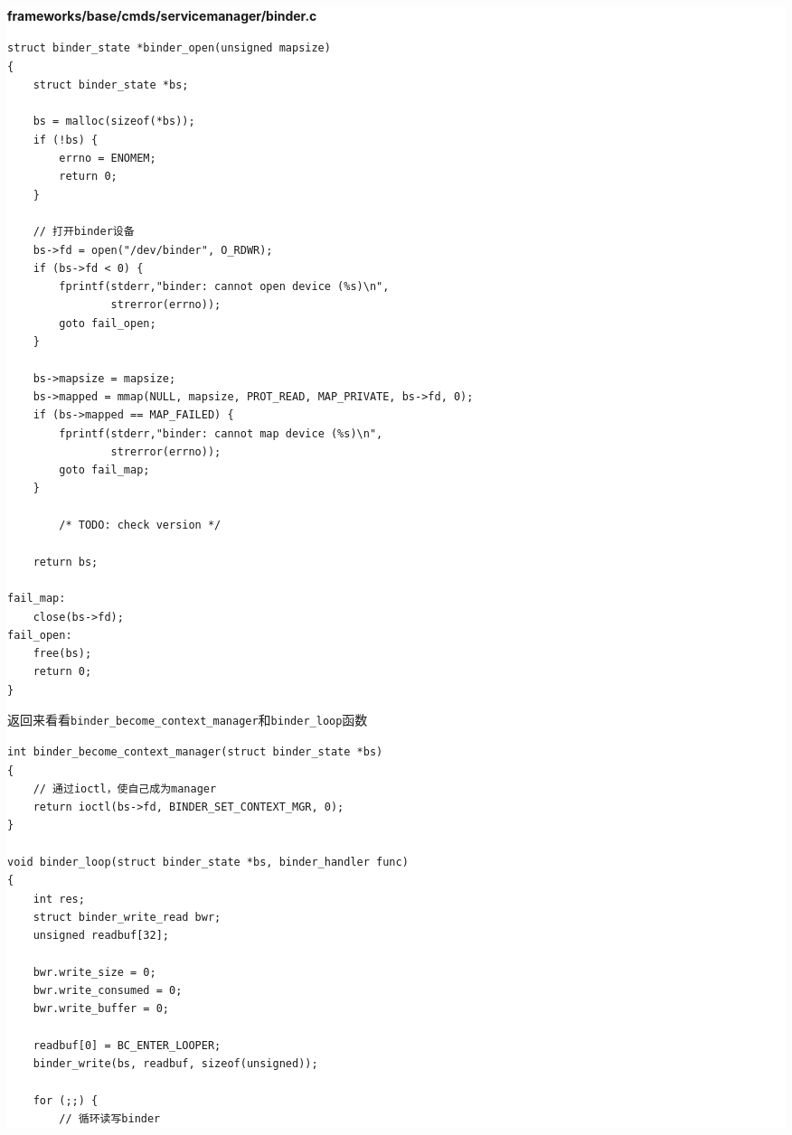**frameworks/base/cmds/servicemanager/binder.c**

```
struct binder_state *binder_open(unsigned mapsize)
{
    struct binder_state *bs;

    bs = malloc(sizeof(*bs));
    if (!bs) {
        errno = ENOMEM;
        return 0;
    }

    // 打开binder设备
    bs->fd = open("/dev/binder", O_RDWR);
    if (bs->fd < 0) {
        fprintf(stderr,"binder: cannot open device (%s)\n",
                strerror(errno));
        goto fail_open;
    }

    bs->mapsize = mapsize;
    bs->mapped = mmap(NULL, mapsize, PROT_READ, MAP_PRIVATE, bs->fd, 0);
    if (bs->mapped == MAP_FAILED) {
        fprintf(stderr,"binder: cannot map device (%s)\n",
                strerror(errno));
        goto fail_map;
    }

        /* TODO: check version */

    return bs;

fail_map:
    close(bs->fd);
fail_open:
    free(bs);
    return 0;
}
```

返回来看看`binder_become_context_manager`和`binder_loop`函数

```
int binder_become_context_manager(struct binder_state *bs)
{
    // 通过ioctl，使自己成为manager
    return ioctl(bs->fd, BINDER_SET_CONTEXT_MGR, 0);
}

void binder_loop(struct binder_state *bs, binder_handler func)
{
    int res;
    struct binder_write_read bwr;
    unsigned readbuf[32];

    bwr.write_size = 0;
    bwr.write_consumed = 0;
    bwr.write_buffer = 0;

    readbuf[0] = BC_ENTER_LOOPER;
    binder_write(bs, readbuf, sizeof(unsigned));

    for (;;) {
        // 循环读写binder
```